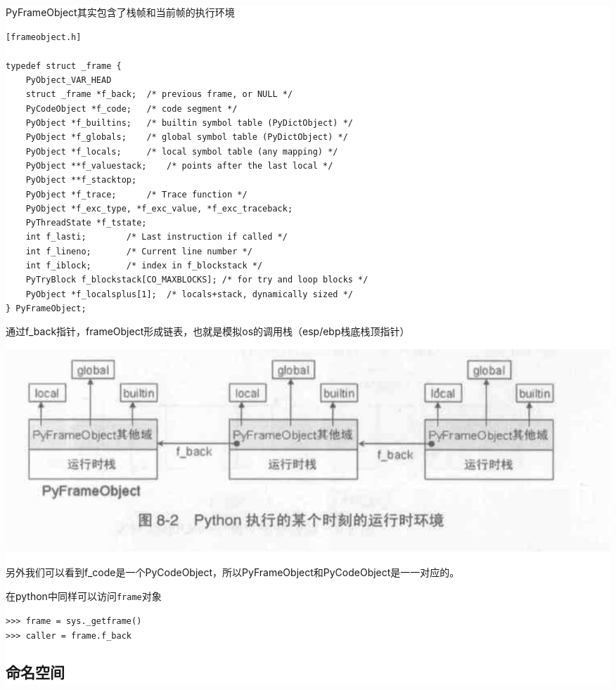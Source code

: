 PyFrameObject其实包含了栈帧和当前帧的执行环境

```
[frameobject.h]

typedef struct _frame {
    PyObject_VAR_HEAD
    struct _frame *f_back;  /* previous frame, or NULL */
    PyCodeObject *f_code;   /* code segment */
    PyObject *f_builtins;   /* builtin symbol table (PyDictObject) */
    PyObject *f_globals;    /* global symbol table (PyDictObject) */
    PyObject *f_locals;     /* local symbol table (any mapping) */
    PyObject **f_valuestack;    /* points after the last local */
    PyObject **f_stacktop;
    PyObject *f_trace;      /* Trace function */
    PyObject *f_exc_type, *f_exc_value, *f_exc_traceback;
    PyThreadState *f_tstate;
    int f_lasti;        /* Last instruction if called */
    int f_lineno;       /* Current line number */
    int f_iblock;       /* index in f_blockstack */
    PyTryBlock f_blockstack[CO_MAXBLOCKS]; /* for try and loop blocks */
    PyObject *f_localsplus[1];  /* locals+stack, dynamically sized */
} PyFrameObject;
```

通过f_back指针，frameObject形成链表，也就是模拟os的调用栈（esp/ebp栈底栈顶指针）

![image](./img/frame.png)  

另外我们可以看到f_code是一个PyCodeObject，所以PyFrameObject和PyCodeObject是一一对应的。

在python中同样可以访问`frame`对象

```
>>> frame = sys._getframe()
>>> caller = frame.f_back
```



## 命名空间
